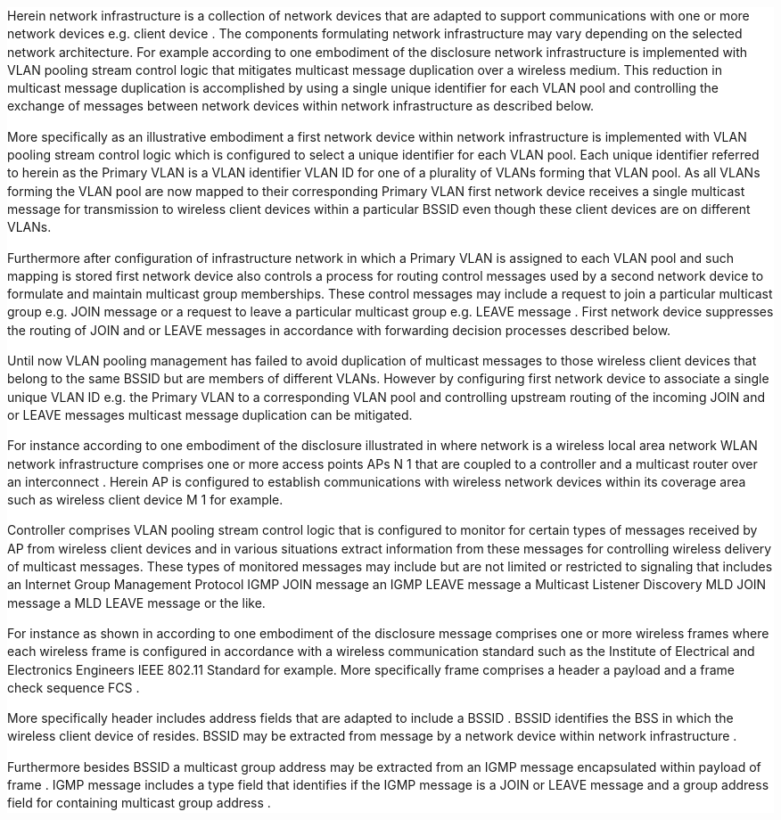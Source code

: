 Herein network infrastructure is a collection of network devices that are adapted to support communications with one or more network devices e.g. client device . The components formulating network infrastructure may vary depending on the selected network architecture. For example according to one embodiment of the disclosure network infrastructure is implemented with VLAN pooling stream control logic that mitigates multicast message duplication over a wireless medium. This reduction in multicast message duplication is accomplished by using a single unique identifier for each VLAN pool and controlling the exchange of messages between network devices within network infrastructure as described below.

More specifically as an illustrative embodiment a first network device within network infrastructure is implemented with VLAN pooling stream control logic which is configured to select a unique identifier for each VLAN pool. Each unique identifier referred to herein as the Primary VLAN is a VLAN identifier VLAN ID for one of a plurality of VLANs forming that VLAN pool. As all VLANs forming the VLAN pool are now mapped to their corresponding Primary VLAN first network device receives a single multicast message for transmission to wireless client devices within a particular BSSID even though these client devices are on different VLANs.

Furthermore after configuration of infrastructure network in which a Primary VLAN is assigned to each VLAN pool and such mapping is stored first network device also controls a process for routing control messages used by a second network device to formulate and maintain multicast group memberships. These control messages may include a request to join a particular multicast group e.g. JOIN message or a request to leave a particular multicast group e.g. LEAVE message . First network device suppresses the routing of JOIN and or LEAVE messages in accordance with forwarding decision processes described below.

Until now VLAN pooling management has failed to avoid duplication of multicast messages to those wireless client devices that belong to the same BSSID but are members of different VLANs. However by configuring first network device to associate a single unique VLAN ID e.g. the Primary VLAN to a corresponding VLAN pool and controlling upstream routing of the incoming JOIN and or LEAVE messages multicast message duplication can be mitigated.

For instance according to one embodiment of the disclosure illustrated in where network is a wireless local area network WLAN network infrastructure comprises one or more access points APs N 1 that are coupled to a controller and a multicast router over an interconnect . Herein AP is configured to establish communications with wireless network devices within its coverage area such as wireless client device M 1 for example.

Controller comprises VLAN pooling stream control logic that is configured to monitor for certain types of messages received by AP from wireless client devices and in various situations extract information from these messages for controlling wireless delivery of multicast messages. These types of monitored messages may include but are not limited or restricted to signaling that includes an Internet Group Management Protocol IGMP JOIN message an IGMP LEAVE message a Multicast Listener Discovery MLD JOIN message a MLD LEAVE message or the like.

For instance as shown in according to one embodiment of the disclosure message comprises one or more wireless frames where each wireless frame is configured in accordance with a wireless communication standard such as the Institute of Electrical and Electronics Engineers IEEE 802.11 Standard for example. More specifically frame comprises a header a payload and a frame check sequence FCS .

More specifically header includes address fields that are adapted to include a BSSID . BSSID identifies the BSS in which the wireless client device of resides. BSSID may be extracted from message by a network device within network infrastructure .

Furthermore besides BSSID a multicast group address may be extracted from an IGMP message encapsulated within payload of frame . IGMP message includes a type field that identifies if the IGMP message is a JOIN or LEAVE message and a group address field for containing multicast group address .
